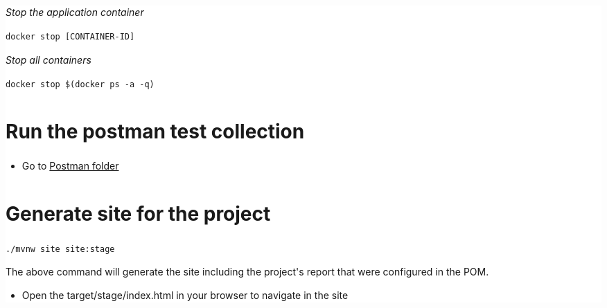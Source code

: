 _Stop the application container_
```shell
docker stop [CONTAINER-ID]
```
_Stop all containers_
```shell
docker stop $(docker ps -a -q)
```
# Run the postman test collection

- Go to [Postman folder](postman/README.md)

# Generate site for the project

```shell
./mvnw site site:stage
```

The above command will generate the site including the project's report that were configured in the POM.

- Open the target/stage/index.html in your browser to navigate in the site